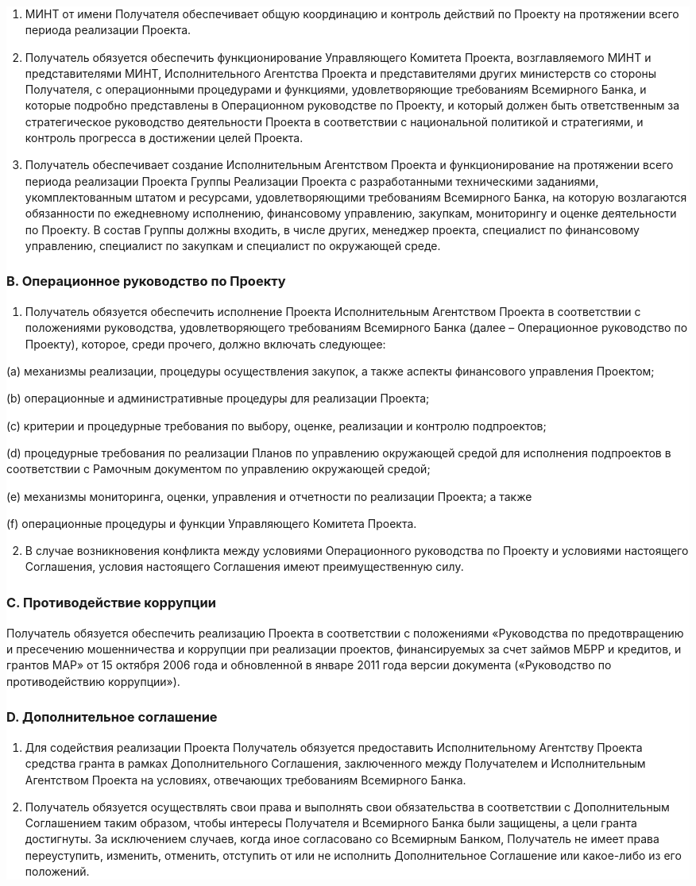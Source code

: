 1. МИНТ от имени Получателя обеспечивает общую координацию и контроль действий по Проекту на протяжении всего периода реализации Проекта.

2. Получатель обязуется обеспечить функционирование Управляющего Комитета Проекта, возглавляемого МИНТ и представителями МИНТ, Исполнительного Агентства Проекта и представителями других министерств со стороны Получателя, с операционными процедурами и функциями, удовлетворяющие требованиям Всемирного Банка, и которые подробно представлены в Операционном руководстве по Проекту, и который должен быть ответственным за стратегическое руководство деятельности Проекта в соответствии с национальной политикой и стратегиями, и контроль прогресса в достижении целей Проекта.

3. Получатель обеспечивает создание Исполнительным Агентством Проекта и функционирование на протяжении всего периода реализации Проекта Группы Реализации Проекта с разработанными техническими заданиями, укомплектованным штатом и ресурсами, удовлетворяющими требованиям Всемирного Банка, на которую возлагаются обязанности по ежедневному исполнению, финансовому управлению, закупкам, мониторингу и оценке деятельности по Проекту. В состав Группы должны входить, в числе других, менеджер проекта, специалист по финансовому управлению, специалист по закупкам и специалист по окружающей среде.

### B. Операционное руководство по Проекту

1. Получатель обязуется обеспечить исполнение Проекта Исполнительным Агентством Проекта в соответствии с положениями руководства, удовлетворяющего требованиям Всемирного Банка (далее – Операционное руководство по Проекту), которое, среди прочего, должно включать следующее:

(a) механизмы реализации, процедуры осуществления закупок, а также аспекты финансового управления Проектом;

(b) операционные и административные процедуры для реализации Проекта;

(c) критерии и процедурные требования по выбору, оценке, реализации и контролю подпроектов;

(d) процедурные требования по реализации Планов по управлению окружающей средой для исполнения подпроектов в соответствии с Рамочным документом по управлению окружающей средой;

(e) механизмы мониторинга, оценки, управления и отчетности по реализации Проекта; а также

(f) операционные процедуры и функции Управляющего Комитета Проекта.

2. В случае возникновения конфликта между условиями Операционного руководства по Проекту и условиями настоящего Соглашения, условия настоящего Соглашения имеют преимущественную силу.

### C. Противодействие коррупции

Получатель обязуется обеспечить реализацию Проекта в соответствии с положениями «Руководства по предотвращению и пресечению мошенничества и коррупции при реализации проектов, финансируемых за счет займов МБРР и кредитов, и грантов МАР» от 15 октября 2006 года и обновленной в январе 2011 года версии документа («Руководство по противодействию коррупции»).

### D. Дополнительное соглашение

1. Для содействия реализации Проекта Получатель обязуется предоставить Исполнительному Агентству Проекта средства гранта в рамках Дополнительного Соглашения, заключенного между Получателем и Исполнительным Агентством Проекта на условиях, отвечающих требованиям Всемирного Банка.

2. Получатель обязуется осуществлять свои права и выполнять свои обязательства в соответствии с Дополнительным Соглашением таким образом, чтобы интересы Получателя и Всемирного Банка были защищены, а цели гранта достигнуты. За исключением случаев, когда иное согласовано со Всемирным Банком, Получатель не имеет права переуступить, изменить, отменить, отступить от или не исполнить Дополнительное Соглашение или какое-либо из его положений.
